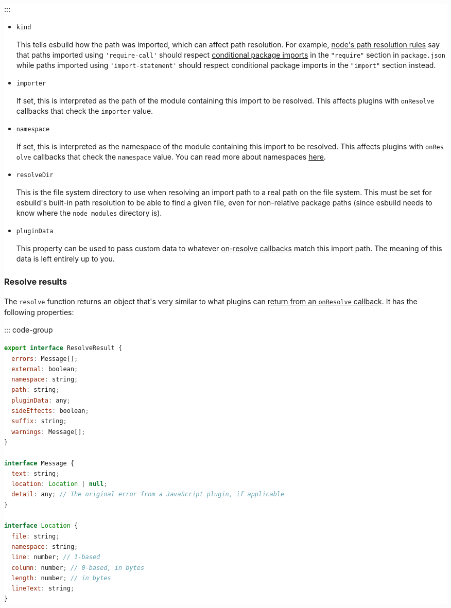 
:::

- `kind`

  This tells esbuild how the path was imported, which can affect path resolution. For example, [node's path resolution rules](https://nodejs.org/api/packages.html#conditional-exports) say that paths imported using `'require-call'` should respect [conditional package imports](./api/#conditions) in the `"require"` section in `package.json` while paths imported using `'import-statement'` should respect conditional package imports in the `"import"` section instead.

- `importer`

  If set, this is interpreted as the path of the module containing this import to be resolved. This affects plugins with `onResolve` callbacks that check the `importer` value.

- `namespace`

  If set, this is interpreted as the namespace of the module containing this import to be resolved. This affects plugins with `onResolve` callbacks that check the `namespace` value. You can read more about namespaces [here](./plugins/#namespaces).

- `resolveDir`

  This is the file system directory to use when resolving an import path to a real path on the file system. This must be set for esbuild's built-in path resolution to be able to find a given file, even for non-relative package paths (since esbuild needs to know where the `node_modules` directory is).

- `pluginData`

  This property can be used to pass custom data to whatever [on-resolve callbacks](./plugins/#on-resolve) match this import path. The meaning of this data is left entirely up to you.

### Resolve results

The `resolve` function returns an object that's very similar to what plugins can [return from an `onResolve` callback](./plugins/#on-resolve-results). It has the following properties:

::: code-group

```js [JS]
export interface ResolveResult {
  errors: Message[];
  external: boolean;
  namespace: string;
  path: string;
  pluginData: any;
  sideEffects: boolean;
  suffix: string;
  warnings: Message[];
}

interface Message {
  text: string;
  location: Location | null;
  detail: any; // The original error from a JavaScript plugin, if applicable
}

interface Location {
  file: string;
  namespace: string;
  line: number; // 1-based
  column: number; // 0-based, in bytes
  length: number; // in bytes
  lineText: string;
}
```
